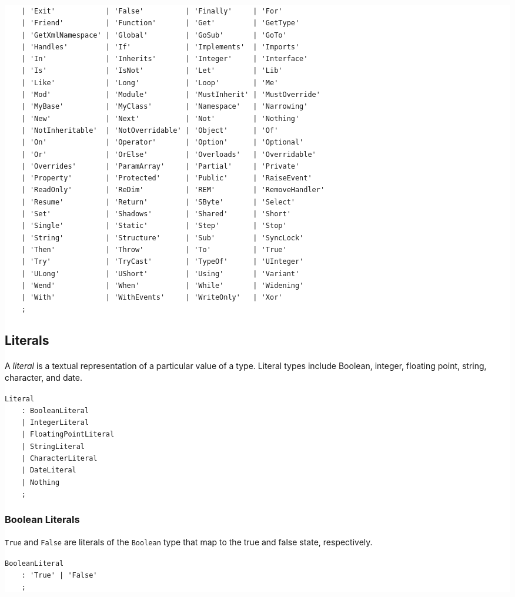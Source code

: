 ```antlr
	| 'Exit'            | 'False'          | 'Finally'     | 'For'         
	| 'Friend'          | 'Function'       | 'Get'         | 'GetType'     
	| 'GetXmlNamespace' | 'Global'         | 'GoSub'       | 'GoTo'        
	| 'Handles'         | 'If'             | 'Implements'  | 'Imports'     
	| 'In'              | 'Inherits'       | 'Integer'     | 'Interface'   
	| 'Is'              | 'IsNot'          | 'Let'         | 'Lib'         
	| 'Like'            | 'Long'           | 'Loop'        | 'Me'          
	| 'Mod'             | 'Module'         | 'MustInherit' | 'MustOverride'
	| 'MyBase'          | 'MyClass'        | 'Namespace'   | 'Narrowing'   
	| 'New'             | 'Next'           | 'Not'         | 'Nothing'     
	| 'NotInheritable'  | 'NotOverridable' | 'Object'      | 'Of'          
	| 'On'              | 'Operator'       | 'Option'      | 'Optional'    
	| 'Or'              | 'OrElse'         | 'Overloads'   | 'Overridable' 
	| 'Overrides'       | 'ParamArray'     | 'Partial'     | 'Private'     
	| 'Property'        | 'Protected'      | 'Public'      | 'RaiseEvent'  
	| 'ReadOnly'        | 'ReDim'          | 'REM'         | 'RemoveHandler'
	| 'Resume'          | 'Return'         | 'SByte'       | 'Select'      
	| 'Set'             | 'Shadows'        | 'Shared'      | 'Short'       
	| 'Single'          | 'Static'         | 'Step'        | 'Stop'        
	| 'String'          | 'Structure'      | 'Sub'         | 'SyncLock'    
	| 'Then'            | 'Throw'          | 'To'          | 'True'        
	| 'Try'             | 'TryCast'        | 'TypeOf'      | 'UInteger'    
	| 'ULong'           | 'UShort'         | 'Using'       | 'Variant'     
	| 'Wend'            | 'When'           | 'While'       | 'Widening'    
	| 'With'            | 'WithEvents'     | 'WriteOnly'   | 'Xor'         
    ;
```

## Literals

A *literal* is a textual representation of a particular value of a type. Literal types include Boolean, integer, floating point, string, character, and date.

```antlr
Literal
    : BooleanLiteral
    | IntegerLiteral
    | FloatingPointLiteral
    | StringLiteral
    | CharacterLiteral
    | DateLiteral
    | Nothing
    ;
```

### Boolean Literals

`True` and `False` are literals of the `Boolean` type that map to the true and false state, respectively.

```antlr
BooleanLiteral
    : 'True' | 'False'
    ;
```
